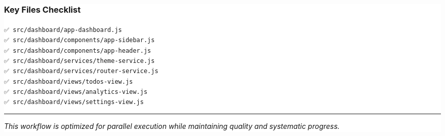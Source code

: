 ### Key Files Checklist
```
✅ src/dashboard/app-dashboard.js
✅ src/dashboard/components/app-sidebar.js
✅ src/dashboard/components/app-header.js
✅ src/dashboard/services/theme-service.js
✅ src/dashboard/services/router-service.js
✅ src/dashboard/views/todos-view.js
✅ src/dashboard/views/analytics-view.js
✅ src/dashboard/views/settings-view.js
```

---

*This workflow is optimized for parallel execution while maintaining quality and systematic progress.*